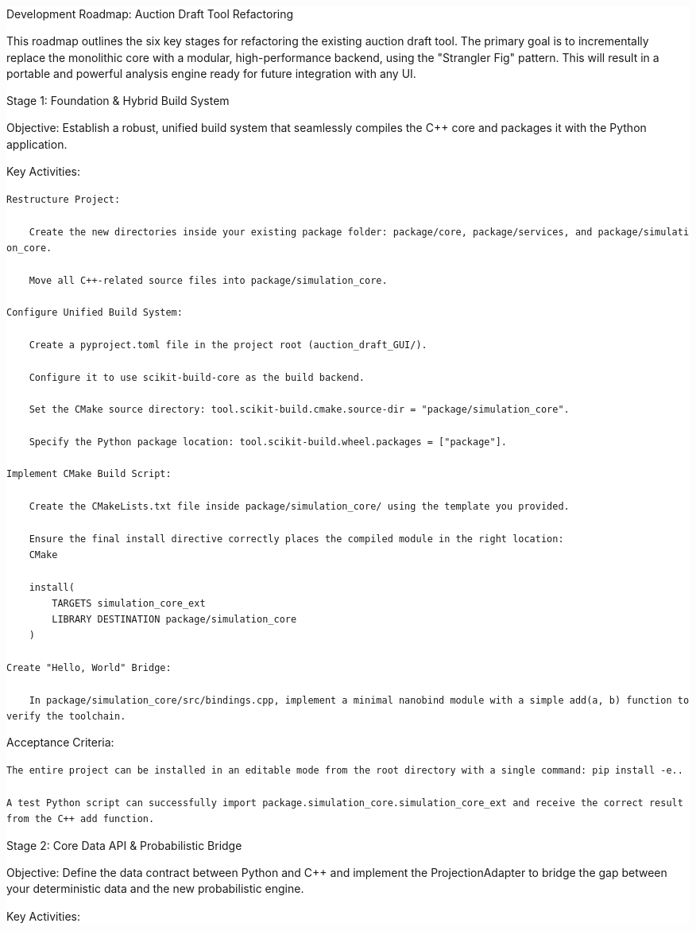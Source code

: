Development Roadmap: Auction Draft Tool Refactoring

This roadmap outlines the six key stages for refactoring the existing auction draft tool. The primary goal is to incrementally replace the monolithic core with a modular, high-performance backend, using the "Strangler Fig" pattern. This will result in a portable and powerful analysis engine ready for future integration with any UI.

Stage 1: Foundation & Hybrid Build System

Objective: Establish a robust, unified build system that seamlessly compiles the C++ core and packages it with the Python application.

Key Activities:

    Restructure Project:

        Create the new directories inside your existing package folder: package/core, package/services, and package/simulation_core.

        Move all C++-related source files into package/simulation_core.

    Configure Unified Build System:

        Create a pyproject.toml file in the project root (auction_draft_GUI/).

        Configure it to use scikit-build-core as the build backend.

        Set the CMake source directory: tool.scikit-build.cmake.source-dir = "package/simulation_core".

        Specify the Python package location: tool.scikit-build.wheel.packages = ["package"].

    Implement CMake Build Script:

        Create the CMakeLists.txt file inside package/simulation_core/ using the template you provided.

        Ensure the final install directive correctly places the compiled module in the right location:
        CMake

        install(
            TARGETS simulation_core_ext
            LIBRARY DESTINATION package/simulation_core
        )

    Create "Hello, World" Bridge:

        In package/simulation_core/src/bindings.cpp, implement a minimal nanobind module with a simple add(a, b) function to verify the toolchain.

Acceptance Criteria:

    The entire project can be installed in an editable mode from the root directory with a single command: pip install -e..

    A test Python script can successfully import package.simulation_core.simulation_core_ext and receive the correct result from the C++ add function.

Stage 2: Core Data API & Probabilistic Bridge

Objective: Define the data contract between Python and C++ and implement the ProjectionAdapter to bridge the gap between your deterministic data and the new probabilistic engine.

Key Activities:

